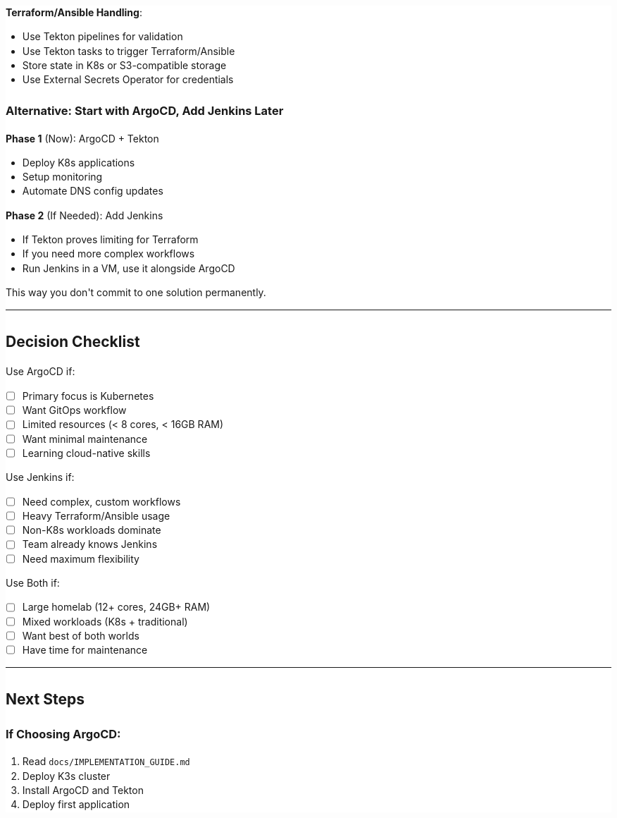 **Terraform/Ansible Handling**:
- Use Tekton pipelines for validation
- Use Tekton tasks to trigger Terraform/Ansible
- Store state in K8s or S3-compatible storage
- Use External Secrets Operator for credentials

### Alternative: Start with ArgoCD, Add Jenkins Later

**Phase 1** (Now): ArgoCD + Tekton
- Deploy K8s applications
- Setup monitoring
- Automate DNS config updates

**Phase 2** (If Needed): Add Jenkins
- If Tekton proves limiting for Terraform
- If you need more complex workflows
- Run Jenkins in a VM, use it alongside ArgoCD

This way you don't commit to one solution permanently.

---

## Decision Checklist

Use ArgoCD if:
- [ ] Primary focus is Kubernetes
- [ ] Want GitOps workflow
- [ ] Limited resources (< 8 cores, < 16GB RAM)
- [ ] Want minimal maintenance
- [ ] Learning cloud-native skills

Use Jenkins if:
- [ ] Need complex, custom workflows
- [ ] Heavy Terraform/Ansible usage
- [ ] Non-K8s workloads dominate
- [ ] Team already knows Jenkins
- [ ] Need maximum flexibility

Use Both if:
- [ ] Large homelab (12+ cores, 24GB+ RAM)
- [ ] Mixed workloads (K8s + traditional)
- [ ] Want best of both worlds
- [ ] Have time for maintenance

---

## Next Steps

### If Choosing ArgoCD:
1. Read `docs/IMPLEMENTATION_GUIDE.md`
2. Deploy K3s cluster
3. Install ArgoCD and Tekton
4. Deploy first application
